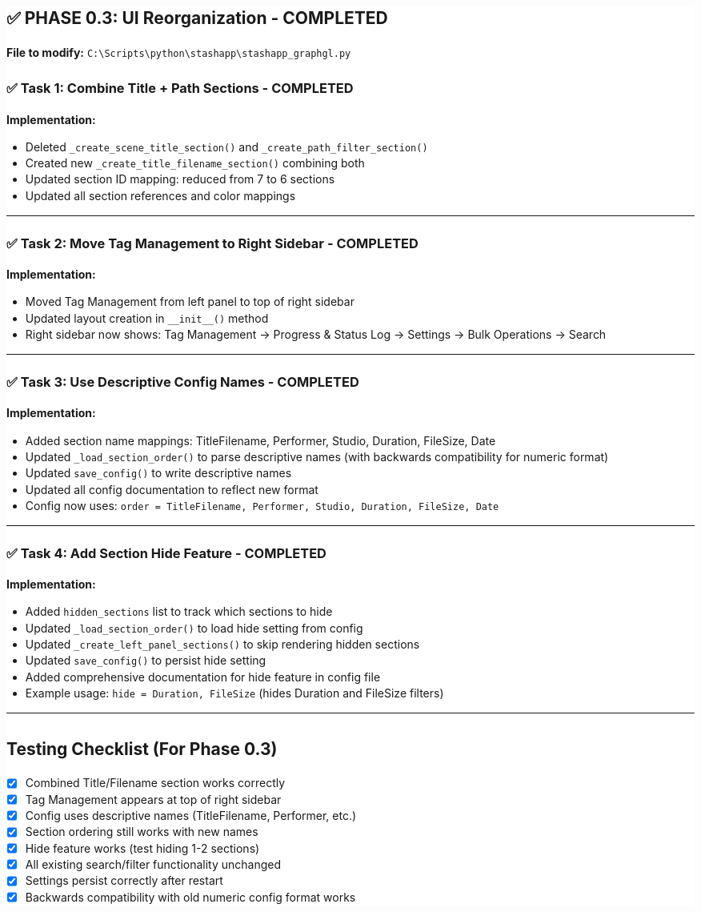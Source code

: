 
## ✅ PHASE 0.3: UI Reorganization - COMPLETED

**File to modify:** `C:\Scripts\python\stashapp\stashapp_graphgl.py`

### ✅ Task 1: Combine Title + Path Sections - COMPLETED
**Implementation:**
- Deleted `_create_scene_title_section()` and `_create_path_filter_section()`
- Created new `_create_title_filename_section()` combining both
- Updated section ID mapping: reduced from 7 to 6 sections
- Updated all section references and color mappings

---

### ✅ Task 2: Move Tag Management to Right Sidebar - COMPLETED
**Implementation:**
- Moved Tag Management from left panel to top of right sidebar
- Updated layout creation in `__init__()` method
- Right sidebar now shows: Tag Management → Progress & Status Log → Settings → Bulk Operations → Search

---

### ✅ Task 3: Use Descriptive Config Names - COMPLETED
**Implementation:**
- Added section name mappings: TitleFilename, Performer, Studio, Duration, FileSize, Date
- Updated `_load_section_order()` to parse descriptive names (with backwards compatibility for numeric format)
- Updated `save_config()` to write descriptive names
- Updated all config documentation to reflect new format
- Config now uses: `order = TitleFilename, Performer, Studio, Duration, FileSize, Date`

---

### ✅ Task 4: Add Section Hide Feature - COMPLETED
**Implementation:**
- Added `hidden_sections` list to track which sections to hide
- Updated `_load_section_order()` to load hide setting from config
- Updated `_create_left_panel_sections()` to skip rendering hidden sections
- Updated `save_config()` to persist hide setting
- Added comprehensive documentation for hide feature in config file
- Example usage: `hide = Duration, FileSize` (hides Duration and FileSize filters)

---

## Testing Checklist (For Phase 0.3)

- [x] Combined Title/Filename section works correctly
- [x] Tag Management appears at top of right sidebar
- [x] Config uses descriptive names (TitleFilename, Performer, etc.)
- [x] Section ordering still works with new names
- [x] Hide feature works (test hiding 1-2 sections)
- [x] All existing search/filter functionality unchanged
- [x] Settings persist correctly after restart
- [x] Backwards compatibility with old numeric config format works
